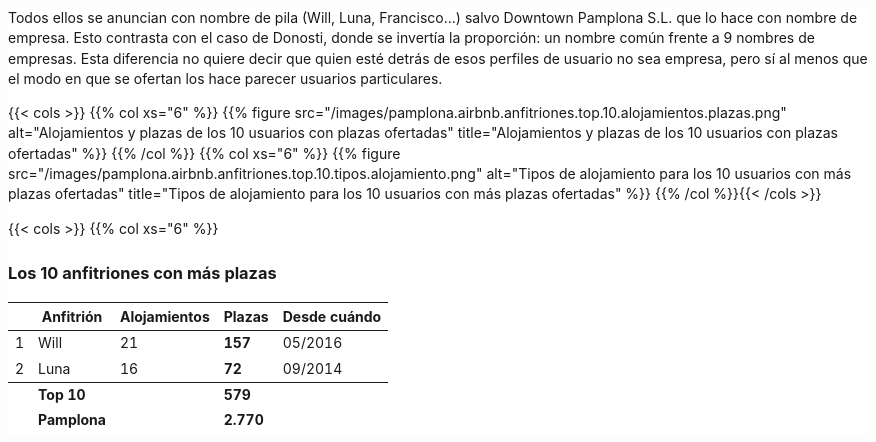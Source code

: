 Todos ellos se anuncian con nombre de pila (Will, Luna, Francisco…) salvo Downtown Pamplona S.L. que lo hace con nombre de empresa. Esto contrasta con el caso de Donosti, donde se invertía la proporción: un nombre común frente a 9 nombres de empresas. Esta diferencia no quiere decir que quien esté detrás de esos perfiles de usuario no sea empresa, pero sí al menos que el modo en que se ofertan los hace parecer usuarios particulares.

{{< cols >}}
{{% col xs="6" %}}
{{% figure src="/images/pamplona.airbnb.anfitriones.top.10.alojamientos.plazas.png" alt="Alojamientos y plazas de los 10 usuarios con plazas ofertadas" title="Alojamientos y plazas de los 10 usuarios con plazas ofertadas" %}}
{{% /col %}}
{{% col xs="6" %}}
{{% figure src="/images/pamplona.airbnb.anfitriones.top.10.tipos.alojamiento.png" alt="Tipos de alojamiento para los 10 usuarios con más plazas ofertadas" title="Tipos de alojamiento para los 10 usuarios con más plazas ofertadas" %}}
{{% /col %}}{{< /cols >}}

{{< cols >}}
{{% col xs="6" %}}
### Los 10 anfitriones con más plazas
<div class="table-responsive">
<table class="table table-condensed table-hover">
<thead>
<tr>
<th></th>
<th>Anfitrión</th>
<th class="text-right">Alojamientos</th>
<th class="text-right">Plazas</th>
<th class="text-right">Desde cuándo</th>
</tr>
</thead>
<tfoot>
<tr>
<td></td>
<td><strong>Top 10</strong></td>
<td class="text-right"></td>
<td class="text-right"><strong>579</strong></td>
<td></td>
</tr>
<tr>
<td></td>
<td><strong>Pamplona</strong></td>
<td class="text-right"></td>
<td class="text-right"><strong>2.770</strong></td>
<td></td>
</tr>
</tfoot>
<tbody>
<tr>
<td>1</td>
<td>Will</td>
<td class="text-right">21</td>
<td class="text-right"><strong>157</strong></td>
<td class="text-right">05/2016</td>
</tr>
<tr>
<td>2</td>
<td>Luna</td>
<td class="text-right">16</td>
<td class="text-right"><strong>72</strong></td>
<td class="text-right">09/2014</td>
</tr>
<tr>
